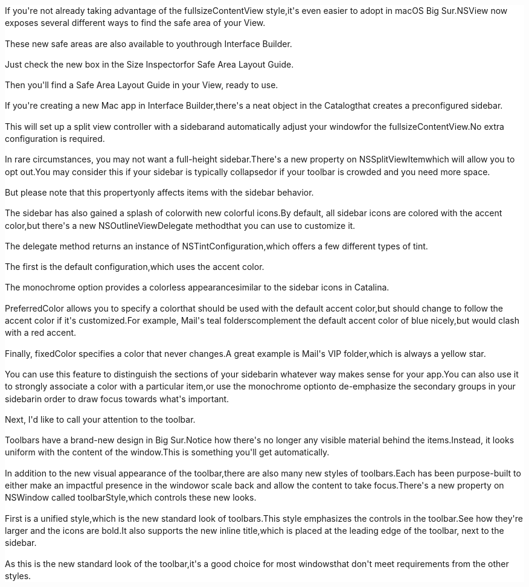 If you're not already taking advantage of the fullsizeContentView style,it's even easier to adopt in macOS Big Sur.NSView now exposes several different ways to find the safe area of your View.

These new safe areas are also available to youthrough Interface Builder.

Just check the new box in the Size Inspectorfor Safe Area Layout Guide.

Then you'll find a Safe Area Layout Guide in your View, ready to use.

If you're creating a new Mac app in Interface Builder,there's a neat object in the Catalogthat creates a preconfigured sidebar.

This will set up a split view controller with a sidebarand automatically adjust your windowfor the fullsizeContentView.No extra configuration is required.

In rare circumstances, you may not want a full-height sidebar.There's a new property on NSSplitViewItemwhich will allow you to opt out.You may consider this if your sidebar is typically collapsedor if your toolbar is crowded and you need more space.

But please note that this propertyonly affects items with the sidebar behavior.

The sidebar has also gained a splash of colorwith new colorful icons.By default, all sidebar icons are colored with the accent color,but there's a new NSOutlineViewDelegate methodthat you can use to customize it.

The delegate method returns an instance of NSTintConfiguration,which offers a few different types of tint.

The first is the default configuration,which uses the accent color.

The monochrome option provides a colorless appearancesimilar to the sidebar icons in Catalina.

PreferredColor allows you to specify a colorthat should be used with the default accent color,but should change to follow the accent color if it's customized.For example, Mail's teal folderscomplement the default accent color of blue nicely,but would clash with a red accent.

Finally, fixedColor specifies a color that never changes.A great example is Mail's VIP folder,which is always a yellow star.

You can use this feature to distinguish the sections of your sidebarin whatever way makes sense for your app.You can also use it to strongly associate a color with a particular item,or use the monochrome optionto de-emphasize the secondary groups in your sidebarin order to draw focus towards what's important.

Next, I'd like to call your attention to the toolbar.

Toolbars have a brand-new design in Big Sur.Notice how there's no longer any visible material behind the items.Instead, it looks uniform with the content of the window.This is something you'll get automatically.

In addition to the new visual appearance of the toolbar,there are also many new styles of toolbars.Each has been purpose-built to either make an impactful presence in the windowor scale back and allow the content to take focus.There's a new property on NSWindow called toolbarStyle,which controls these new looks.

First is a unified style,which is the new standard look of toolbars.This style emphasizes the controls in the toolbar.See how they're larger and the icons are bold.It also supports the new inline title,which is placed at the leading edge of the toolbar, next to the sidebar.

As this is the new standard look of the toolbar,it's a good choice for most windowsthat don't meet requirements from the other styles.
